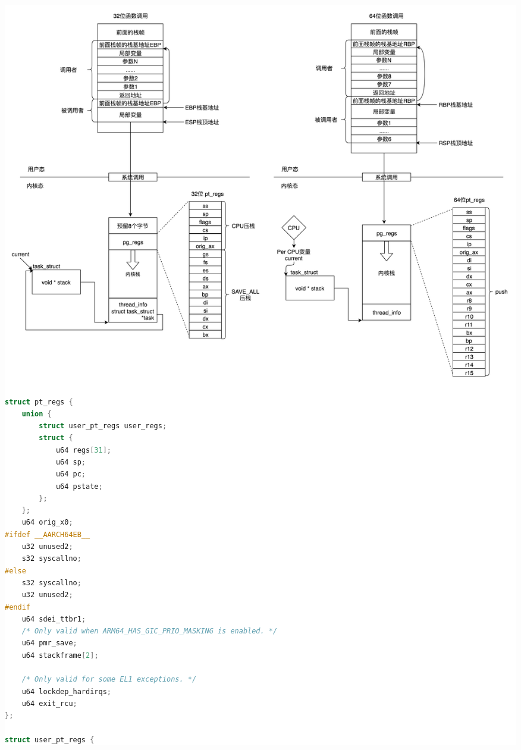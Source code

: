 <img src='../images/kernel/proc-sched-reg.png' style='max-height:850px'/>

```c
struct pt_regs {
    union {
        struct user_pt_regs user_regs;
        struct {
            u64 regs[31];
            u64 sp;
            u64 pc;
            u64 pstate;
        };
    };
    u64 orig_x0;
#ifdef __AARCH64EB__
    u32 unused2;
    s32 syscallno;
#else
    s32 syscallno;
    u32 unused2;
#endif
    u64 sdei_ttbr1;
    /* Only valid when ARM64_HAS_GIC_PRIO_MASKING is enabled. */
    u64 pmr_save;
    u64 stackframe[2];

    /* Only valid for some EL1 exceptions. */
    u64 lockdep_hardirqs;
    u64 exit_rcu;
};

struct user_pt_regs {
```